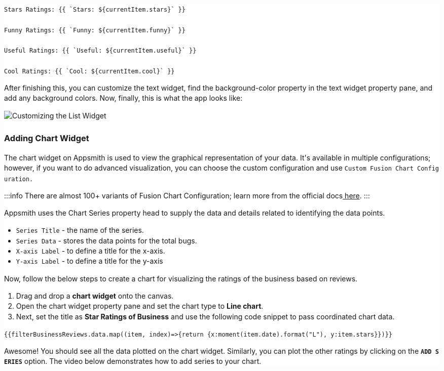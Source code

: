 ```
Stars Ratings: {{ `Stars: ${currentItem.stars}` }}

Funny Ratings: {{ `Funny: ${currentItem.funny}` }}

Useful Ratings: {{ `Useful: ${currentItem.useful}` }}

Cool Ratings: {{ `Cool: ${currentItem.cool}` }}
```

After finishing this, you can customize the text widget, find the background-color property in the text widget property pane, and add any background colors. Now, finally, this is what the app looks like:

![Customizing the List Widget](/img/issue_12550_img4.png)

### Adding Chart Widget

The chart widget on Appsmith is used to view the graphical representation of your data. It's available in multiple configurations; however, if you want to do advanced visualization, you can choose the custom configuration and use `Custom Fusion Chart Configuration.`

:::info
There are almost 100+ variants of Fusion Chart Configuration; learn more from the official docs[ here](https://www.fusioncharts.com/dev/chart-guide/list-of-charts/).
:::

Appsmith uses the Chart Series property head to supply the data and details related to identifying the data points.

* `Series Title` - the name of the series.
* `Series Data` - stores the data points for the total bugs.
* `X-axis Label` - to define a title for the x-axis.
* `Y-axis Label` - to define a title for the y-axis

Now, follow the below steps to create a chart for visualizing the ratings of the business based on reviews.

<VideoEmbed host="youtube" videoId="ujmjVmkSO9c" title="Adding Chart Widget" caption="Adding Chart Widget"/>

1. Drag and drop a **chart widget** onto the canvas.
2. Open the chart widget property pane and set the chart type to **Line chart**.
3. Next, set the title as **Star Ratings of Business** and use the following code snippet to pass coordinated chart data.

```
{{filterBusinessReviews.data.map((item, index)=>{return {x:moment(item.date).format("L"), y:item.stars}})}}
```

Awesome! You should see all the data plotted on the chart widget. Similarly, you can plot the other ratings by clicking on the **`ADD SERIES`** option. The video below demonstrates how to add series to your chart.

<VideoEmbed host="youtube" videoId="fIBjUCBL6wA" title="Customizing Chart Widget" caption="Customizing Chart Widget"/>

